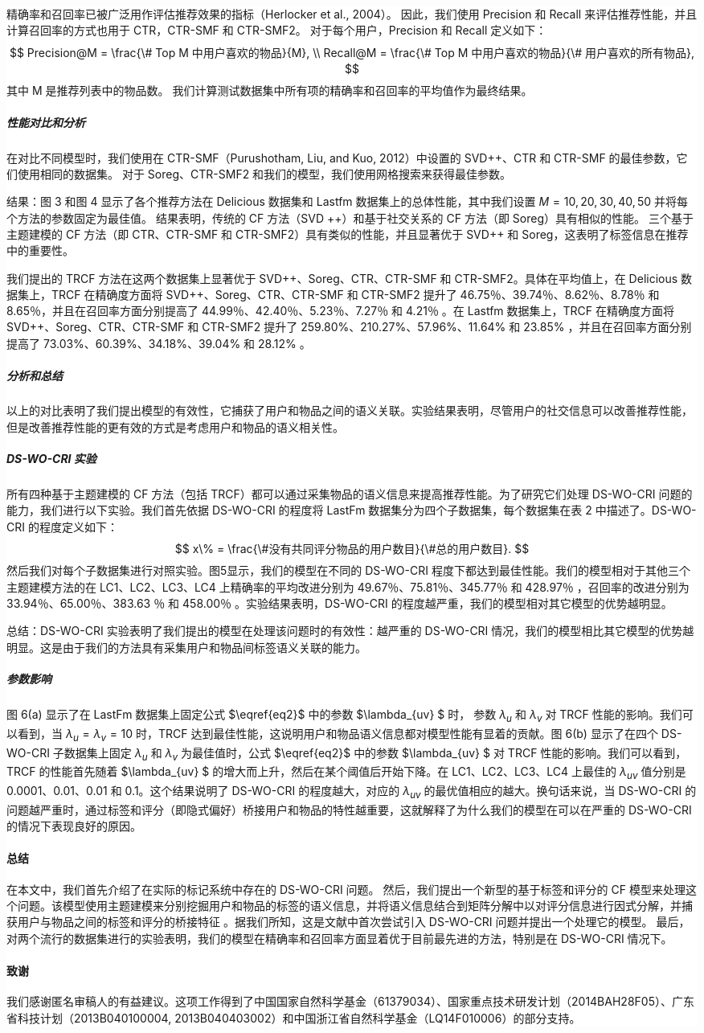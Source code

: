 

精确率和召回率已被广泛用作评估推荐效果的指标（Herlocker et al., 2004）。 因此，我们使用 Precision 和 Recall 来评估推荐性能，并且计算召回率的方式也用于 CTR，CTR-SMF 和 CTR-SMF2。 对于每个用户，Precision 和 Recall 定义如下：
$$
Precision@M = \frac{\# Top M 中用户喜欢的物品}{M},  \\
Recall@M = \frac{\# Top M 中用户喜欢的物品}{\# 用户喜欢的所有物品}, 
$$
其中 M 是推荐列表中的物品数。 我们计算测试数据集中所有项的精确率和召回率的平均值作为最终结果。

##### 性能对比和分析

在对比不同模型时，我们使用在 CTR-SMF（Purushotham, Liu, and Kuo, 2012）中设置的 SVD++、CTR 和 CTR-SMF 的最佳参数，它们使用相同的数据集。 对于 Soreg、CTR-SMF2 和我们的模型，我们使用网格搜索来获得最佳参数。

结果：图 3 和图 4 显示了各个推荐方法在 Delicious 数据集和 Lastfm 数据集上的总体性能，其中我们设置 $M = 10,20,30,40,50$ 并将每个方法的参数固定为最佳值。 结果表明，传统的 CF 方法（SVD ++）和基于社交关系的 CF 方法（即 Soreg）具有相似的性能。 三个基于主题建模的 CF 方法（即 CTR、CTR-SMF 和 CTR-SMF2）具有类似的性能，并且显著优于 SVD++ 和 Soreg，这表明了标签信息在推荐中的重要性。

我们提出的 TRCF 方法在这两个数据集上显著优于 SVD++、Soreg、CTR、CTR-SMF 和 CTR-SMF2。具体在平均值上，在 Delicious 数据集上，TRCF 在精确度方面将 SVD++、Soreg、CTR、CTR-SMF 和 CTR-SMF2 提升了 46.75％、39.74％、8.62％、8.78％ 和 8.65％，并且在召回率方面分别提高了 44.99％、42.40％、5.23％、7.27％ 和 4.21％ 。在 Lastfm 数据集上，TRCF 在精确度方面将 SVD++、Soreg、CTR、CTR-SMF 和 CTR-SMF2 提升了 259.80%、210.27%、57.96%、11.64% 和 23.85% ，并且在召回率方面分别提高了 73.03%、60.39%、34.18%、39.04% 和 28.12% 。

##### 分析和总结

以上的对比表明了我们提出模型的有效性，它捕获了用户和物品之间的语义关联。实验结果表明，尽管用户的社交信息可以改善推荐性能，但是改善推荐性能的更有效的方式是考虑用户和物品的语义相关性。

##### DS-WO-CRI 实验

所有四种基于主题建模的 CF 方法（包括 TRCF）都可以通过采集物品的语义信息来提高推荐性能。为了研究它们处理 DS-WO-CRI 问题的能力，我们进行以下实验。我们首先依据 DS-WO-CRI 的程度将 LastFm 数据集分为四个子数据集，每个数据集在表 2 中描述了。DS-WO-CRI 的程度定义如下：
$$
x\% = \frac{\#没有共同评分物品的用户数目}{\#总的用户数目}.
$$
然后我们对每个子数据集进行对照实验。图5显示，我们的模型在不同的 DS-WO-CRI 程度下都达到最佳性能。我们的模型相对于其他三个主题建模方法的在 LC1、LC2、LC3、LC4 上精确率的平均改进分别为 49.67％、75.81％、345.77％ 和 428.97％ ，召回率的改进分别为 33.94％、65.00％、383.63 ％ 和 458.00％ 。实验结果表明，DS-WO-CRI 的程度越严重，我们的模型相对其它模型的优势越明显。

总结：DS-WO-CRI 实验表明了我们提出的模型在处理该问题时的有效性：越严重的 DS-WO-CRI 情况，我们的模型相比其它模型的优势越明显。这是由于我们的方法具有采集用户和物品间标签语义关联的能力。

##### 参数影响

图 6(a) 显示了在 LastFm 数据集上固定公式 $\eqref{eq2}$ 中的参数 $\lambda_{uv} $ 时， 参数 $\lambda_u$ 和 $\lambda_v$ 对 TRCF 性能的影响。我们可以看到，当 $\lambda_u = \lambda_v = 10$ 时，TRCF 达到最佳性能，这说明用户和物品语义信息都对模型性能有显着的贡献。图 6(b) 显示了在四个 DS-WO-CRI 子数据集上固定 $\lambda_u$ 和 $\lambda_v$ 为最佳值时，公式 $\eqref{eq2}$ 中的参数 $\lambda_{uv} $ 对 TRCF 性能的影响。我们可以看到，TRCF 的性能首先随着 $\lambda_{uv} $ 的增大而上升，然后在某个阈值后开始下降。在 LC1、LC2、LC3、LC4 上最佳的 $\lambda_{uv}$ 值分别是 0.0001、0.01、0.01 和 0.1。这个结果说明了 DS-WO-CRI 的程度越大，对应的 $\lambda_{uv}$ 的最优值相应的越大。换句话来说，当 DS-WO-CRI 的问题越严重时，通过标签和评分（即隐式偏好）桥接用户和物品的特性越重要，这就解释了为什么我们的模型在可以在严重的 DS-WO-CRI 的情况下表现良好的原因。



#### 总结

在本文中，我们首先介绍了在实际的标记系统中存在的 DS-WO-CRI 问题。 然后，我们提出一个新型的基于标签和评分的 CF 模型来处理这个问题。该模型使用主题建模来分别挖掘用户和物品的标签的语义信息，并将语义信息结合到矩阵分解中以对评分信息进行因式分解，并捕获用户与物品之间的标签和评分的桥接特征 。据我们所知，这是文献中首次尝试引入 DS-WO-CRI 问题并提出一个处理它的模型。 最后，对两个流行的数据集进行的实验表明，我们的模型在精确率和召回率方面显着优于目前最先进的方法，特别是在 DS-WO-CRI 情况下。

#### 致谢

我们感谢匿名审稿人的有益建议。这项工作得到了中国国家自然科学基金（61379034）、国家重点技术研发计划（2014BAH28F05）、广东省科技计划（2013B040100004, 2013B040403002）和中国浙江省自然科学基金（LQ14F010006）的部分支持。